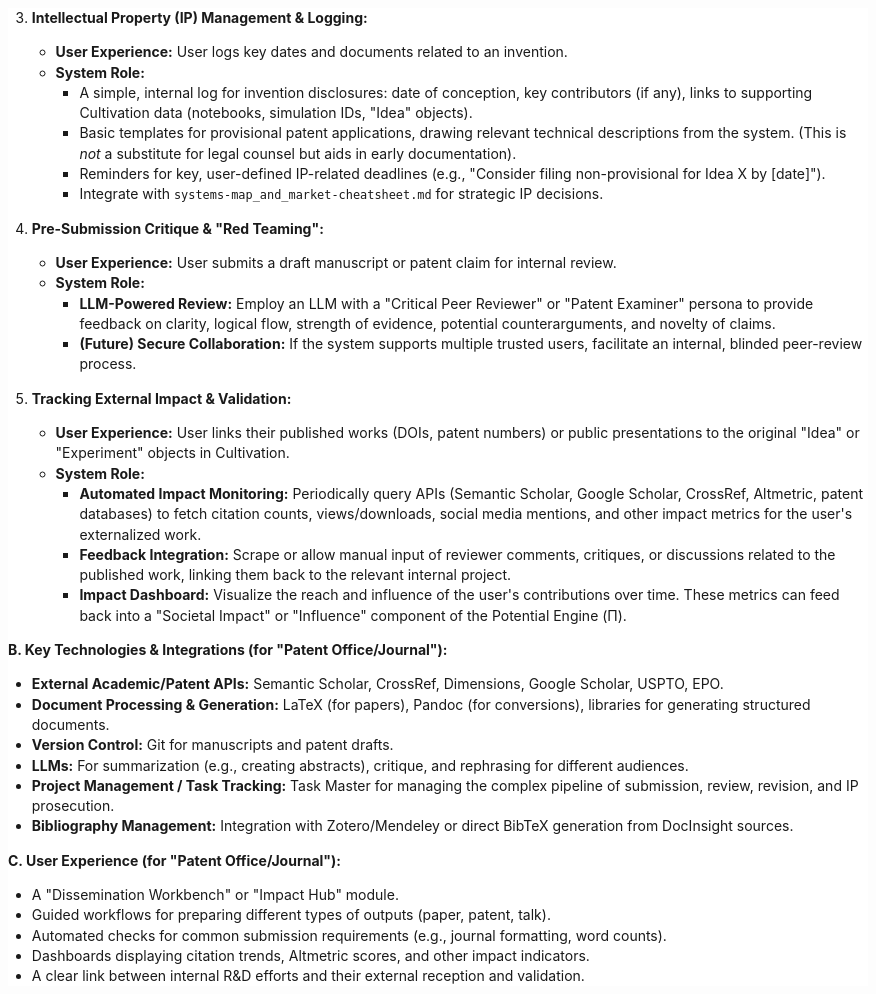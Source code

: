 3.  **Intellectual Property (IP) Management & Logging:**
    *   **User Experience:** User logs key dates and documents related to an invention.
    *   **System Role:**
        *   A simple, internal log for invention disclosures: date of conception, key contributors (if any), links to supporting Cultivation data (notebooks, simulation IDs, "Idea" objects).
        *   Basic templates for provisional patent applications, drawing relevant technical descriptions from the system. (This is *not* a substitute for legal counsel but aids in early documentation).
        *   Reminders for key, user-defined IP-related deadlines (e.g., "Consider filing non-provisional for Idea X by [date]").
        *   Integrate with `systems-map_and_market-cheatsheet.md` for strategic IP decisions.

4.  **Pre-Submission Critique & "Red Teaming":**
    *   **User Experience:** User submits a draft manuscript or patent claim for internal review.
    *   **System Role:**
        *   **LLM-Powered Review:** Employ an LLM with a "Critical Peer Reviewer" or "Patent Examiner" persona to provide feedback on clarity, logical flow, strength of evidence, potential counterarguments, and novelty of claims.
        *   **(Future) Secure Collaboration:** If the system supports multiple trusted users, facilitate an internal, blinded peer-review process.

5.  **Tracking External Impact & Validation:**
    *   **User Experience:** User links their published works (DOIs, patent numbers) or public presentations to the original "Idea" or "Experiment" objects in Cultivation.
    *   **System Role:**
        *   **Automated Impact Monitoring:** Periodically query APIs (Semantic Scholar, Google Scholar, CrossRef, Altmetric, patent databases) to fetch citation counts, views/downloads, social media mentions, and other impact metrics for the user's externalized work.
        *   **Feedback Integration:** Scrape or allow manual input of reviewer comments, critiques, or discussions related to the published work, linking them back to the relevant internal project.
        *   **Impact Dashboard:** Visualize the reach and influence of the user's contributions over time. These metrics can feed back into a "Societal Impact" or "Influence" component of the Potential Engine (Π).

**B. Key Technologies & Integrations (for "Patent Office/Journal"):**

*   **External Academic/Patent APIs:** Semantic Scholar, CrossRef, Dimensions, Google Scholar, USPTO, EPO.
*   **Document Processing & Generation:** LaTeX (for papers), Pandoc (for conversions), libraries for generating structured documents.
*   **Version Control:** Git for manuscripts and patent drafts.
*   **LLMs:** For summarization (e.g., creating abstracts), critique, and rephrasing for different audiences.
*   **Project Management / Task Tracking:** Task Master for managing the complex pipeline of submission, review, revision, and IP prosecution.
*   **Bibliography Management:** Integration with Zotero/Mendeley or direct BibTeX generation from DocInsight sources.

**C. User Experience (for "Patent Office/Journal"):**

*   A "Dissemination Workbench" or "Impact Hub" module.
*   Guided workflows for preparing different types of outputs (paper, patent, talk).
*   Automated checks for common submission requirements (e.g., journal formatting, word counts).
*   Dashboards displaying citation trends, Altmetric scores, and other impact indicators.
*   A clear link between internal R&D efforts and their external reception and validation.
